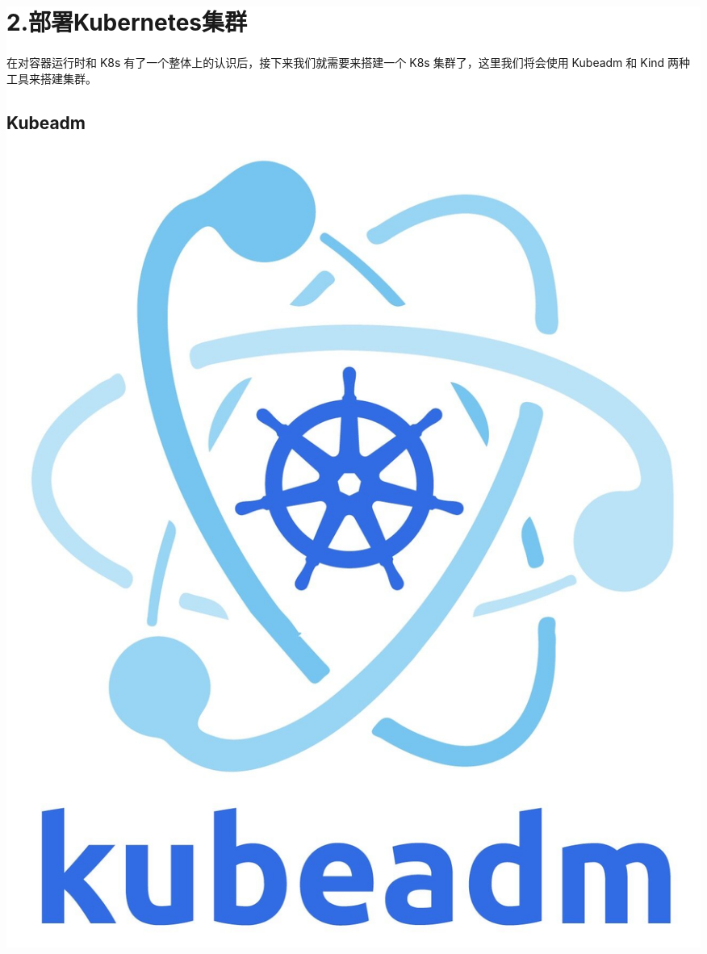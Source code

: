 # 2.部署Kubernetes集群

在对容器运行时和 K8s 有了一个整体上的认识后，接下来我们就需要来搭建一个 K8s 集群了，这里我们将会使用 Kubeadm 和 Kind 两种工具来搭建集群。


## Kubeadm

![1669859400635.jpg](./img/KHpWumYNDl6Ild3W/1693830364301-b3b601bf-4145-4e25-80e0-5156d25a8888-842531.jpeg)
